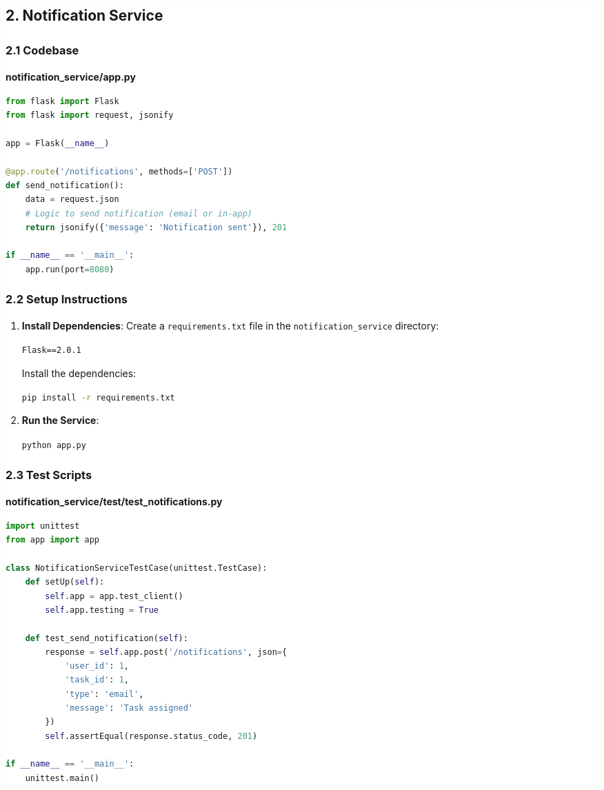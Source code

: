 ## 2. Notification Service

### 2.1 Codebase

**notification_service/app.py**
```python
from flask import Flask
from flask import request, jsonify

app = Flask(__name__)

@app.route('/notifications', methods=['POST'])
def send_notification():
    data = request.json
    # Logic to send notification (email or in-app)
    return jsonify({'message': 'Notification sent'}), 201

if __name__ == '__main__':
    app.run(port=8080)
```

### 2.2 Setup Instructions

1. **Install Dependencies**:
   Create a `requirements.txt` file in the `notification_service` directory:
   ```
   Flask==2.0.1
   ```

   Install the dependencies:
   ```bash
   pip install -r requirements.txt
   ```

2. **Run the Service**:
   ```bash
   python app.py
   ```

### 2.3 Test Scripts

**notification_service/test/test_notifications.py**
```python
import unittest
from app import app

class NotificationServiceTestCase(unittest.TestCase):
    def setUp(self):
        self.app = app.test_client()
        self.app.testing = True

    def test_send_notification(self):
        response = self.app.post('/notifications', json={
            'user_id': 1,
            'task_id': 1,
            'type': 'email',
            'message': 'Task assigned'
        })
        self.assertEqual(response.status_code, 201)

if __name__ == '__main__':
    unittest.main()
```
